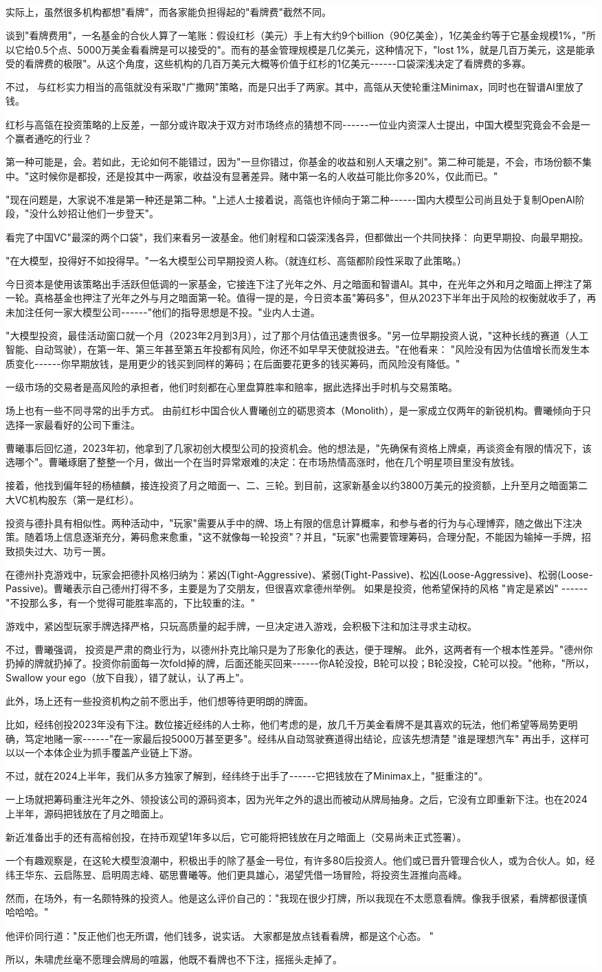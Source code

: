 实际上，虽然很多机构都想"看牌"，而各家能负担得起的"看牌费"截然不同。

谈到"看牌费用"，一名基金的合伙人算了一笔账：假设红杉（美元）手上有大约9个billion（90亿美金），1亿美金约等于它基金规模1%，"所以它给0.5个点、5000万美金看看牌是可以接受的"。而有的基金管理规模是几亿美元，这种情况下，"lost 1%，就是几百万美元，这是能承受的看牌费的极限"。从这个角度，这些机构的几百万美元大概等价值于红杉的1亿美元------口袋深浅决定了看牌费的多寡。

不过， 与红杉实力相当的高瓴就没有采取"广撒网"策略，而是只出手了两家。其中，高瓴从天使轮重注Minimax，同时也在智谱AI里放了钱。

红杉与高瓴在投资策略的上反差，一部分或许取决于双方对市场终点的猜想不同------一位业内资深人士提出，中国大模型究竟会不会是一个赢者通吃的行业？

第一种可能是，会。若如此，无论如何不能错过，因为"一旦你错过，你基金的收益和别人天壤之别"。第二种可能是，不会，市场份额不集中。"这时候你是都投，还是投其中一两家，收益没有显著差异。赌中第一名的人收益可能比你多20%，仅此而已。"

"现在问题是，大家说不准是第一种还是第二种。"上述人士接着说，高瓴也许倾向于第二种------国内大模型公司尚且处于复制OpenAI阶段，"没什么妙招让他们一步登天"。

看完了中国VC"最深的两个口袋"，我们来看另一波基金。他们射程和口袋深浅各异，但都做出一个共同抉择： 向更早期投、向最早期投。

"在大模型，投得好不如投得早。"一名大模型公司早期投资人称。（就连红杉、高瓴都阶段性采取了此策略。）

今日资本是使用该策略出手活跃但低调的一家基金，它接连下注了光年之外、月之暗面和智谱AI。其中，在光年之外和月之暗面上押注了第一轮。真格基金也押注了光年之外与月之暗面第一轮。值得一提的是，今日资本虽"筹码多"，但从2023下半年出于风险的权衡就收手了，再未加注任何一家大模型公司------"他们的指导思想是不投。"业内人士道。

"大模型投资，最佳活动窗口就一个月（2023年2月到3月），过了那个月估值迅速贵很多。"另一位早期投资人说，"这种长线的赛道（人工智能、自动驾驶），在第一年、第三年甚至第五年投都有风险，你还不如早早天使就投进去。"在他看来： "风险没有因为估值增长而发生本质变化------你早期放钱，是用更少的钱买到同样的筹码；在后面要花更多的钱买筹码，而风险没有降低。"

一级市场的交易者是高风险的承担者，他们时刻都在心里盘算胜率和赔率，据此选择出手时机与交易策略。

场上也有一些不同寻常的出手方式。 由前红杉中国合伙人曹曦创立的砺思资本（Monolith），是一家成立仅两年的新锐机构。曹曦倾向于只选择一家最看好的公司下重注。

曹曦事后回忆道，2023年初，他拿到了几家初创大模型公司的投资机会。他的想法是，"先确保有资格上牌桌，再谈资金有限的情况下，该选哪个"。曹曦琢磨了整整一个月，做出一个在当时异常艰难的决定：在市场热情高涨时，他在几个明星项目里没有放钱。

接着，他找到偏年轻的杨植麟，接连投资了月之暗面一、二、三轮。到目前，这家新基金以约3800万美元的投资额，上升至月之暗面第二大VC机构股东（第一是红杉）。

投资与德扑具有相似性。两种活动中，"玩家"需要从手中的牌、场上有限的信息计算概率，和参与者的行为与心理博弈，随之做出下注决策。随着场上信息逐渐充分，筹码愈来愈重，"这不就像每一轮投资"？并且，"玩家"也需要管理筹码，合理分配，不能因为输掉一手牌，招致损失过大、功亏一篑。

在德州扑克游戏中，玩家会把德扑风格归纳为：紧凶(Tight-Aggressive)、紧弱(Tight-Passive)、松凶(Loose-Aggressive)、松弱(Loose-Passive)。曹曦表示自己德州打得不多，主要是为了交朋友，但很喜欢拿德州举例。 如果是投资，他希望保持的风格 "肯定是紧凶" ------"不投那么多，有一个觉得可能胜率高的，下比较重的注。"

游戏中，紧凶型玩家手牌选择严格，只玩高质量的起手牌，一旦决定进入游戏，会积极下注和加注寻求主动权。

不过，曹曦强调， 投资是严肃的商业行为，以德州扑克比喻只是为了形象化的表达，便于理解。 此外，这两者有一个根本性差异。"德州你扔掉的牌就扔掉了。投资你前面每一次fold掉的牌，后面还能买回来------你A轮没投，B轮可以投；B轮没投，C轮可以投。"他称，"所以，Swallow your ego（放下自我），错了就认，认了再上"。

此外，场上还有一些投资机构之前不愿出手，他们想等待更明朗的牌面。

比如，经纬创投2023年没有下注。数位接近经纬的人士称，他们考虑的是，放几千万美金看牌不是其喜欢的玩法，他们希望等局势更明确，笃定地赌一家------"在一家最后投5000万甚至更多"。经纬从自动驾驶赛道得出结论，应该先想清楚 "谁是理想汽车" 再出手，这样可以以一个本体企业为抓手覆盖产业链上下游。

不过，就在2024上半年，我们从多方独家了解到，经纬终于出手了------它把钱放在了Minimax上，"挺重注的"。

一上场就把筹码重注光年之外、领投该公司的源码资本，因为光年之外的退出而被动从牌局抽身。之后，它没有立即重新下注。也在2024上半年，源码把钱放在了月之暗面上。

新近准备出手的还有高榕创投，在持币观望1年多以后，它可能将把钱放在月之暗面上（交易尚未正式签署）。

一个有趣观察是，在这轮大模型浪潮中，积极出手的除了基金一号位，有许多80后投资人。他们或已晋升管理合伙人，或为合伙人。如，经纬王华东、云启陈昱、启明周志峰、砺思曹曦等。他们更具雄心，渴望凭借一场冒险，将投资生涯推向高峰。

然而，在场外，有一名颇特殊的投资人。他是这么评价自己的："我现在很少打牌，所以我现在不太愿意看牌。像我手很紧，看牌都很谨慎哈哈哈。"

他评价同行道："反正他们也无所谓，他们钱多，说实话。 大家都是放点钱看看牌，都是这个心态。 "

所以，朱啸虎丝毫不愿理会牌局的喧嚣，他既不看牌也不下注，摇摇头走掉了。
